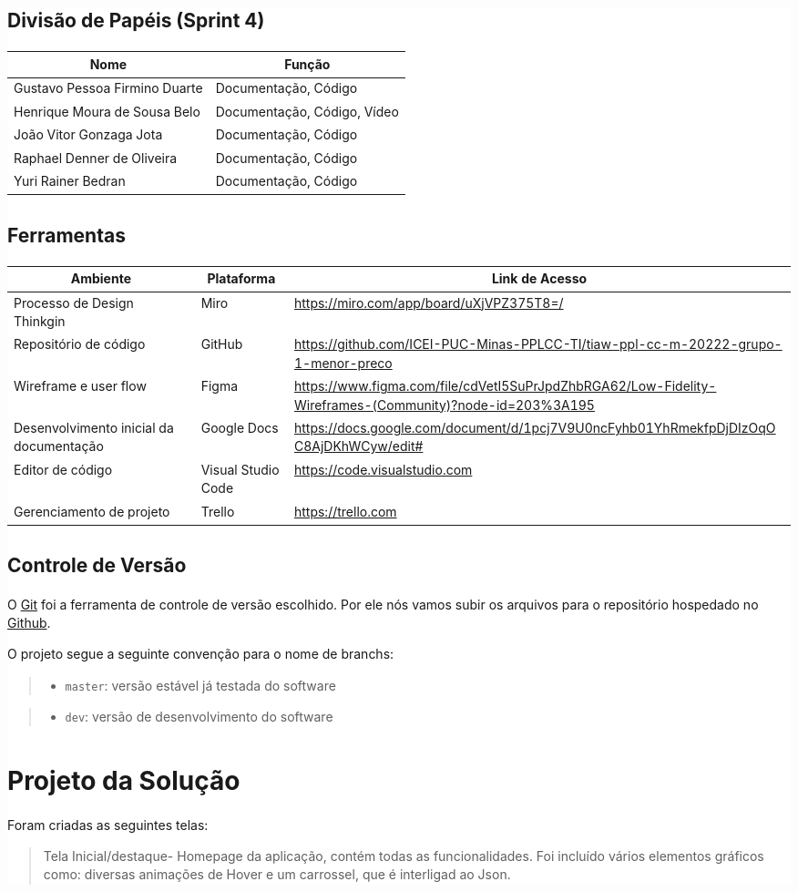 ## Divisão de Papéis (Sprint 4)

| Nome                            | Função                      |
|---------------------------------|-----------------------------|
|Gustavo Pessoa Firmino Duarte    |Documentação, Código| 
|Henrique Moura de Sousa Belo     |Documentação, Código, Vídeo| 
|João Vitor Gonzaga Jota          |Documentação, Código| 
|Raphael Denner de Oliveira       |Documentação, Código|
|Yuri Rainer Bedran               |Documentação, Código| 

## Ferramentas

| Ambiente  | Plataforma              |Link de Acesso |
|-----------|-------------------------|---------------|
|Processo de Design Thinkgin  | Miro |  https://miro.com/app/board/uXjVPZ375T8=/ | 
|Repositório de código | GitHub | https://github.com/ICEI-PUC-Minas-PPLCC-TI/tiaw-ppl-cc-m-20222-grupo-1-menor-preco | 
|Wireframe e user flow | Figma | https://www.figma.com/file/cdVetI5SuPrJpdZhbRGA62/Low-Fidelity-Wireframes-(Community)?node-id=203%3A195 |
|Desenvolvimento inicial da documentação | Google Docs |  https://docs.google.com/document/d/1pcj7V9U0ncFyhb01YhRmekfpDjDIzOqOC8AjDKhWCyw/edit# |
|Editor de código | Visual Studio Code | https://code.visualstudio.com |
|Gerenciamento de projeto | Trello |  https://trello.com |

## Controle de Versão

O [Git](https://git-scm.com/) foi a ferramenta de controle de versão escolhido. Por ele nós vamos subir os arquivos para o repositório hospedado no [Github](https://github.com).

 O projeto segue a seguinte convenção para o nome de branchs:

> - `master`: versão estável já testada do software

> - `dev`: versão de desenvolvimento do software



# Projeto da Solução
Foram criadas as seguintes telas:
> Tela Inicial/destaque- Homepage da aplicação, contém todas as funcionalidades. Foi incluído vários elementos gráficos como: diversas animações de Hover e um carrossel, que é interligad ao Json.